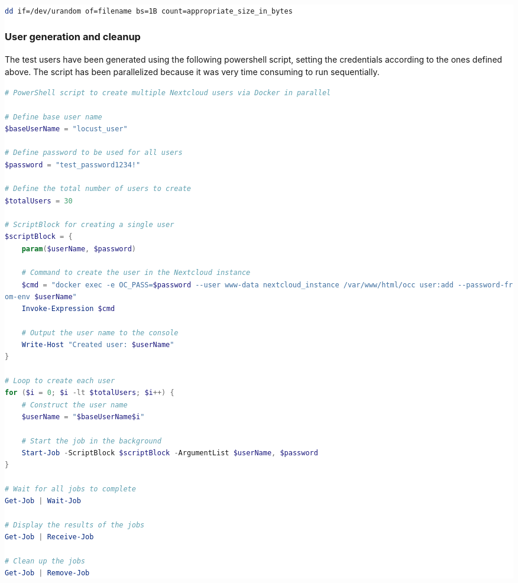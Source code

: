 ```bash
dd if=/dev/urandom of=filename bs=1B count=appropriate_size_in_bytes
```

### User generation and cleanup

The test users have been generated using the following powershell script, setting the credentials according to the ones defined above. The script has been parallelized because it was very time consuming to run sequentially.  

```powershell
# PowerShell script to create multiple Nextcloud users via Docker in parallel

# Define base user name
$baseUserName = "locust_user"

# Define password to be used for all users
$password = "test_password1234!"

# Define the total number of users to create
$totalUsers = 30

# ScriptBlock for creating a single user
$scriptBlock = {
    param($userName, $password)
    
    # Command to create the user in the Nextcloud instance
    $cmd = "docker exec -e OC_PASS=$password --user www-data nextcloud_instance /var/www/html/occ user:add --password-from-env $userName"
    Invoke-Expression $cmd

    # Output the user name to the console
    Write-Host "Created user: $userName"
}

# Loop to create each user
for ($i = 0; $i -lt $totalUsers; $i++) {
    # Construct the user name
    $userName = "$baseUserName$i"

    # Start the job in the background
    Start-Job -ScriptBlock $scriptBlock -ArgumentList $userName, $password
}

# Wait for all jobs to complete
Get-Job | Wait-Job

# Display the results of the jobs
Get-Job | Receive-Job

# Clean up the jobs
Get-Job | Remove-Job
```

